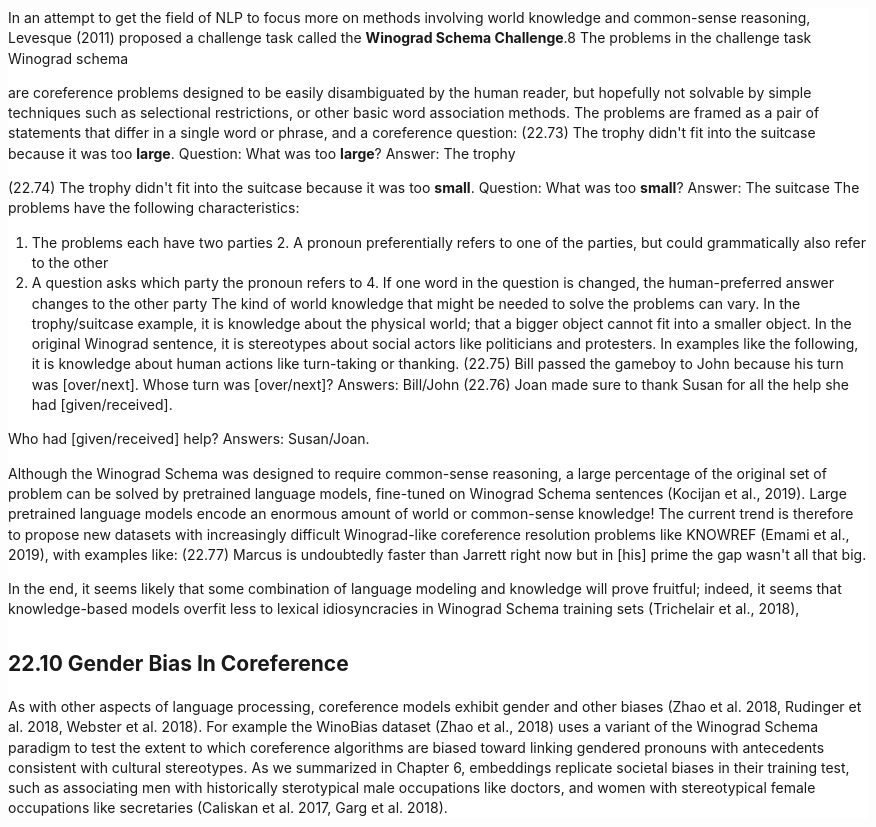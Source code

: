 In an attempt to get the field of NLP to focus more on methods involving world knowledge and common-sense reasoning, Levesque (2011) proposed a challenge task called the **Winograd Schema Challenge**.8 The problems in the challenge task Winograd schema

are coreference problems designed to be easily disambiguated by the human reader, but hopefully not solvable by simple techniques such as selectional restrictions, or other basic word association methods.
The problems are framed as a pair of statements that differ in a single word or
phrase, and a coreference question:
(22.73) The trophy didn't fit into the suitcase because it was too **large**.
Question: What was too **large**? Answer: The trophy

(22.74) The trophy didn't fit into the suitcase because it was too **small**.
Question: What was too **small**? Answer: The suitcase
The problems have the following characteristics:
1. The problems each have two parties 2. A pronoun preferentially refers to one of the parties, but could grammatically
also refer to the other
3. A question asks which party the pronoun refers to 4. If one word in the question is changed, the human-preferred answer changes
to the other party
The kind of world knowledge that might be needed to solve the problems can
vary. In the trophy/suitcase example, it is knowledge about the physical world; that
a bigger object cannot fit into a smaller object. In the original Winograd sentence, it is stereotypes about social actors like politicians and protesters. In examples like the following, it is knowledge about human actions like turn-taking or thanking. (22.75) Bill passed the gameboy to John because his turn was [over/next]. Whose
turn was [over/next]? Answers: Bill/John
(22.76) Joan made sure to thank Susan for all the help she had [given/received].

Who had [given/received] help? Answers: Susan/Joan.

Although the Winograd Schema was designed to require common-sense reasoning, a large percentage of the original set of problem can be solved by pretrained language models, fine-tuned on Winograd Schema sentences (Kocijan et al., 2019). Large pretrained language models encode an enormous amount of world or common-sense knowledge! The current trend is therefore to propose new datasets with increasingly difficult Winograd-like coreference resolution problems like KNOWREF
(Emami et al., 2019), with examples like: (22.77) Marcus is undoubtedly faster than Jarrett right now but in [his] prime the gap wasn't all that big.

In the end, it seems likely that some combination of language modeling and knowledge will prove fruitful; indeed, it seems that knowledge-based models overfit less to lexical idiosyncracies in Winograd Schema training sets (Trichelair et al., 2018),

## 22.10 Gender Bias In Coreference

As with other aspects of language processing, coreference models exhibit gender and other biases (Zhao et al. 2018, Rudinger et al. 2018, Webster et al. 2018). For example the WinoBias dataset (Zhao et al., 2018) uses a variant of the Winograd Schema paradigm to test the extent to which coreference algorithms are biased toward linking gendered pronouns with antecedents consistent with cultural stereotypes. As we summarized in Chapter 6, embeddings replicate societal biases in their training test, such as associating men with historically sterotypical male occupations like doctors, and women with stereotypical female occupations like secretaries (Caliskan et al. 2017, Garg et al. 2018).
